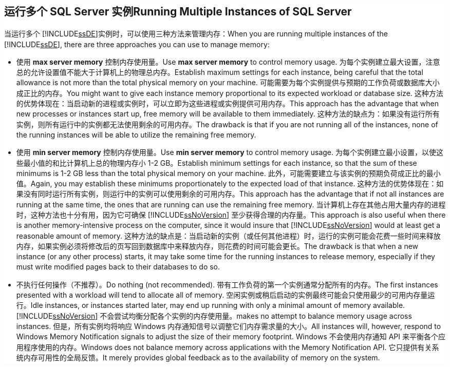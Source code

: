 ## <a name="running-multiple-instances-of-sql-server"></a><span data-ttu-id="c1399-200">运行多个 SQL Server 实例</span><span class="sxs-lookup"><span data-stu-id="c1399-200">Running Multiple Instances of SQL Server</span></span>  
 <span data-ttu-id="c1399-201">当运行多个 [!INCLUDE[ssDE](../../includes/ssde-md.md)]实例时，可以使用三种方法来管理内存：</span><span class="sxs-lookup"><span data-stu-id="c1399-201">When you are running multiple instances of the [!INCLUDE[ssDE](../../includes/ssde-md.md)], there are three approaches you can use to manage memory:</span></span>  
  
-   <span data-ttu-id="c1399-202">使用 **max server memory** 控制内存使用量。</span><span class="sxs-lookup"><span data-stu-id="c1399-202">Use **max server memory** to control memory usage.</span></span> <span data-ttu-id="c1399-203">为每个实例建立最大设置，注意总的允许设置值不能大于计算机上的物理总内存。</span><span class="sxs-lookup"><span data-stu-id="c1399-203">Establish maximum settings for each instance, being careful that the total allowance is not more than the total physical memory on your machine.</span></span> <span data-ttu-id="c1399-204">可能需要为每个实例提供与预期的工作负荷或数据库大小成正比的内存。</span><span class="sxs-lookup"><span data-stu-id="c1399-204">You might want to give each instance memory proportional to its expected workload or database size.</span></span> <span data-ttu-id="c1399-205">这种方法的优势体现在：当启动新的进程或实例时，可以立即为这些进程或实例提供可用内存。</span><span class="sxs-lookup"><span data-stu-id="c1399-205">This approach has the advantage that when new processes or instances start up, free memory will be available to them immediately.</span></span> <span data-ttu-id="c1399-206">这种方法的缺点为：如果没有运行所有实例，则所有运行中的实例都无法使用剩余的可用内存。</span><span class="sxs-lookup"><span data-stu-id="c1399-206">The drawback is that if you are not running all of the instances, none of the running instances will be able to utilize the remaining free memory.</span></span>  
  
-   <span data-ttu-id="c1399-207">使用 **min server memory** 控制内存使用量。</span><span class="sxs-lookup"><span data-stu-id="c1399-207">Use **min server memory** to control memory usage.</span></span> <span data-ttu-id="c1399-208">为每个实例建立最小设置，以使这些最小值的和比计算机上总的物理内存小 1-2 GB。</span><span class="sxs-lookup"><span data-stu-id="c1399-208">Establish minimum settings for each instance, so that the sum of these minimums is 1-2 GB less than the total physical memory on your machine.</span></span> <span data-ttu-id="c1399-209">此外，可能需要建立与该实例的预期负荷成正比的最小值。</span><span class="sxs-lookup"><span data-stu-id="c1399-209">Again, you may establish these minimums proportionately to the expected load of that instance.</span></span> <span data-ttu-id="c1399-210">这种方法的优势体现在：如果没有同时运行所有实例，则运行中的实例可以使用剩余的可用内存。</span><span class="sxs-lookup"><span data-stu-id="c1399-210">This approach has the advantage that if not all instances are running at the same time, the ones that are running can use the remaining free memory.</span></span> <span data-ttu-id="c1399-211">当计算机上存在其他占用大量内存的进程时，这种方法也十分有用，因为它可确保 [!INCLUDE[ssNoVersion](../../includes/ssnoversion-md.md)] 至少获得合理的内存量。</span><span class="sxs-lookup"><span data-stu-id="c1399-211">This approach is also useful when there is another memory-intensive process on the computer, since it would insure that [!INCLUDE[ssNoVersion](../../includes/ssnoversion-md.md)] would at least get a reasonable amount of memory.</span></span> <span data-ttu-id="c1399-212">这种方法的缺点是：当启动新的实例（或任何其他进程）时，运行的实例可能会花费一些时间来释放内存，如果实例必须将修改后的页写回到数据库中来释放内存，则花费的时间可能会更长。</span><span class="sxs-lookup"><span data-stu-id="c1399-212">The drawback is that when a new instance (or any other process) starts, it may take some time for the running instances to release memory, especially if they must write modified pages back to their databases to do so.</span></span>  
  
-   <span data-ttu-id="c1399-213">不执行任何操作（不推荐）。</span><span class="sxs-lookup"><span data-stu-id="c1399-213">Do nothing (not recommended).</span></span> <span data-ttu-id="c1399-214">带有工作负荷的第一个实例通常分配所有的内存。</span><span class="sxs-lookup"><span data-stu-id="c1399-214">The first instances presented with a workload will tend to allocate all of memory.</span></span> <span data-ttu-id="c1399-215">空闲实例或稍后启动的实例最终可能会只使用最少的可用内存量运行。</span><span class="sxs-lookup"><span data-stu-id="c1399-215">Idle instances, or instances started later, may end up running with only a minimal amount of memory available.</span></span> [!INCLUDE[ssNoVersion](../../includes/ssnoversion-md.md)] <span data-ttu-id="c1399-216">不会尝试均衡分配各个实例的内存使用量。</span><span class="sxs-lookup"><span data-stu-id="c1399-216">makes no attempt to balance memory usage across instances.</span></span> <span data-ttu-id="c1399-217">但是，所有实例均将响应 Windows 内存通知信号以调整它们内存需求量的大小。</span><span class="sxs-lookup"><span data-stu-id="c1399-217">All instances will, however, respond to Windows Memory Notification signals to adjust the size of their memory footprint.</span></span> <span data-ttu-id="c1399-218">Windows 不会使用内存通知 API 来平衡各个应用程序使用的内存。</span><span class="sxs-lookup"><span data-stu-id="c1399-218">Windows does not balance memory across applications with the Memory Notification API.</span></span> <span data-ttu-id="c1399-219">它只提供有关系统内存可用性的全局反馈。</span><span class="sxs-lookup"><span data-stu-id="c1399-219">It merely provides global feedback as to the availability of memory on the system.</span></span>  
  